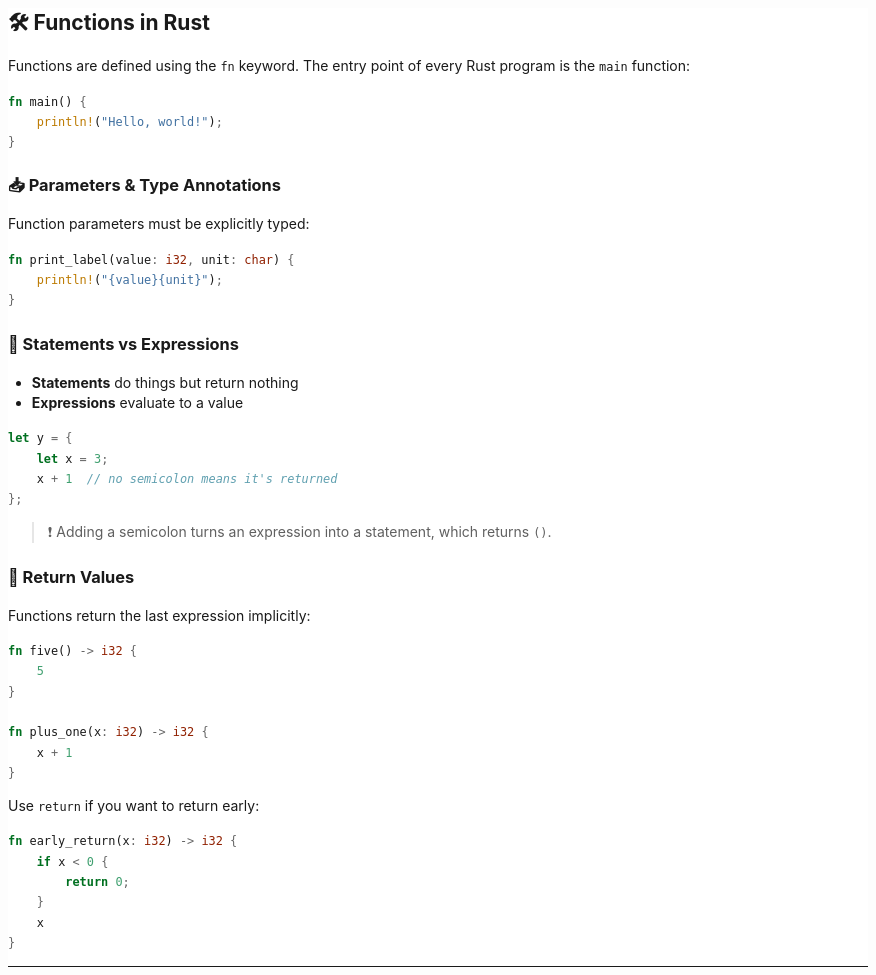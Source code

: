 
## 🛠️ Functions in Rust

Functions are defined using the `fn` keyword. The entry point of every Rust program is the `main` function:

```rust
fn main() {
    println!("Hello, world!");
}
```

### 📥 Parameters & Type Annotations

Function parameters must be explicitly typed:

```rust
fn print_label(value: i32, unit: char) {
    println!("{value}{unit}");
}
```

### 📐 Statements vs Expressions

* **Statements** do things but return nothing
* **Expressions** evaluate to a value

```rust
let y = {
    let x = 3;
    x + 1  // no semicolon means it's returned
};
```

> ❗ Adding a semicolon turns an expression into a statement, which returns `()`.

### 🔁 Return Values

Functions return the last expression implicitly:

```rust
fn five() -> i32 {
    5
}

fn plus_one(x: i32) -> i32 {
    x + 1
}
```

Use `return` if you want to return early:

```rust
fn early_return(x: i32) -> i32 {
    if x < 0 {
        return 0;
    }
    x
}
```

---